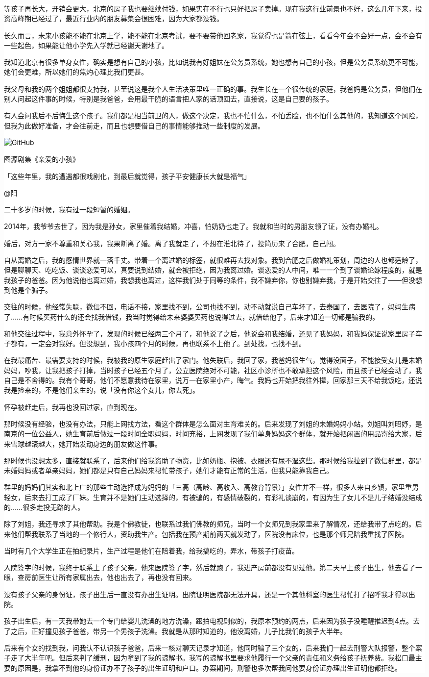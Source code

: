 等孩子再长大，开销会更大，北京的房子我也要继续付钱，如果实在不行也只好把房子卖掉。现在我这行业前景也不好，这么几年下来，投资高峰期已经过了，最近行业内的朋友募集会很困难，因为大家都没钱。

长久而言，未来小孩能不能在北京上学，能不能在北京考试，要不要带他回老家，我觉得也是箭在弦上，看看今年会不会好一点，会不会有一些起色，如果能让他小学先入学就已经谢天谢地了。

我知道北京有很多单身女性，确实是想有自己的小孩，比如说我有好姐妹在公务员系统，她也想有自己的小孩，但是公务员系统更不可能，她们会更难，所以她们的焦灼心理比我们更甚。

我父母和我的两个姐姐都很支持我，甚至说这是我个人生活决策里唯一正确的事。我生长在一个很传统的家庭，我爸妈是公务员，但他们在别人问起这件事的时候，特别是我爸爸，会用最干脆的语言把人家的话顶回去，直接说，这是自己要的孩子。

有人会问我后不后悔生这个孩子。我们都是相当前卫的人，做这个决定，我也不怕什么，不怕丢脸，也不怕什么其他的，我知道这个风险，但我为此做好准备，才会往前走，而且也想要借自己的事情能够推动一些制度的发展。

![GitHub](https://chinadigitaltimes.net/chinese/files/2023/02/post-693009-63eddfe1e358d.)

图源剧集《亲爱的小孩》

「这些年里，我的遭遇都很戏剧化，到最后就觉得，孩子平安健康长大就是福气」

@阳

二十多岁的时候，我有过一段短暂的婚姻。

2014年，我爷爷去世了，因为我是孙女，家里催着我结婚，冲喜，怕奶奶也走了。我就和当时的男朋友领了证，没有办婚礼。

婚后，对方一家不尊重和关心我，我果断离了婚。离了我就走了，不想在淮北待了，投简历来了合肥，自己闯。

自从离婚之后，我的感情世界就一落千丈。带着一个离过婚的标签，就很难再去找对象。我到合肥之后做婚礼策划，周边的人也都适龄了，但是聊聊天、吃吃饭、谈谈恋爱可以，真要说到结婚，就会被拒绝，因为我离过婚。谈恋爱的人中间，唯一一个到了谈婚论嫁程度的，就是我孩子的爸爸。因为他说他也离过婚，我想我也离过，这样我们处于同等的条件，我不嫌弃你，你也别嫌弃我，于是开始交往了——但没想到他是个骗子。

交往的时候，他经常失联，微信不回，电话不接，家里找不到，公司也找不到，动不动就说自己车坏了，去泰国了，去医院了，妈妈生病了……有时候买药什么的还会找我借钱，我当时觉得给未来婆婆买药也说得过去，就借给他了，后来才知道一切都是骗我的。

和他交往过程中，我意外怀孕了，发现的时候已经两三个月了，和他说了之后，他说会和我结婚，还见了我妈妈，和我妈保证说家里房子车子都有，一定会对我好。但没想到，我小孩四个月的时候，再也联系不上他了。到处找，也找不到。

在我最痛苦、最需要支持的时候，我被我的原生家庭赶出了家门。他失联后，我回了家，我爸妈很生气，觉得没面子，不能接受女儿是未婚妈妈，吵我，让我把孩子打掉，当时孩子已经五个月了，公立医院绝对不可能，社区小诊所也不敢承担这个风险，而且孩子已经会动了，我自己是不舍得的。我有个哥哥，他们不愿意我待在家里，说万一在家里小产，晦气。我妈也开始把我往外撵，回家那三天不给我饭吃，还说我是捡来的，不是他们亲生的，说「没有你这个女儿，你去死」。

怀孕被赶走后，我再也没回过家，直到现在。

那时候没有经验，也没有办法，只能上网找方法，看这个群体是怎么面对生育难关的。后来发现了刘姐的未婚妈妈小站。刘姐叫刘昭妤，是南京的一位公益人，她生育前后做过一段时间全职妈妈，时间充裕，上网发现了我们单身妈妈这个群体，就开始把闲置的用品寄给大家，后来雪球越滚越大，她开始发动身边的朋友做这件事。

那时候也没想太多，直接就联系了，后来他们给我资助了物资，比如奶瓶、抱被、衣服还有尿不湿这些。那时候给我拉到了微信群里，都是未婚妈妈或者单亲妈妈，她们都是只有自己妈妈来帮忙带孩子，她们才能有正常的生活，但我只能靠我自己。

群里的妈妈们其实和北上广的那些主动选择成为妈妈的「三高（高龄、高收入、高教育背景）」女性并不一样，很多人来自乡镇，家里重男轻女，后来去打工成了厂妹。生育并不是她们主动选择的，有被骗的，有感情破裂的，有彩礼谈崩的，有因为生了女儿不是儿子结婚没结成的……很多走投无路的人。

除了刘姐，我还寻求了其他帮助。我是个佛教徒，也联系过我们佛教的师兄，当时一个女师兄到我家里来了解情况，还给我带了点吃的。后来他们帮我联系了当地的一个修行人，资助我生产。包括我在预产期前两天就发动了，医院没有床位，也是那个师兄陪我重找了医院。

当时有几个大学生正在拍纪录片，生产过程是他们在陪着我，给我搞吃的，弄水，带孩子打疫苗。

入院签字的时候，我终于联系上了孩子父亲，他来医院签了字，然后就跑了，我进产房前都没有见过他。第二天早上孩子出生，他去看了一眼，查房前医生让所有家属出去，他也出去了，再也没有回来。

没有孩子父亲的身份证，孩子出生后一直没有办出生证明。出院证明医院都无法开具，还是一个其他科室的医生帮忙打了招呼我才得以出院。

孩子出生后，有一天我带她去一个专门给婴儿洗澡的地方洗澡，跟拍电视剧似的，我原本预约的两点，后来因为孩子没睡醒推迟到4点。去了之后，正好撞见孩子爸爸，带另一个男孩子洗澡。我就是从那时知道的，他没离婚，儿子比我们的孩子大半年。

后来有个女的找到我，问我认不认识孩子爸爸，后来一核对聊天记录才知道，他同时骗了三个女的，后来我们一起去刑警大队报警，整个案子走了大半年吧。但后来判了缓刑，因为拿到了我的谅解书。我写的谅解书里要求他履行一个父亲的责任和义务给孩子抚养费。我松口最主要的原因是，我拿不到他的身份证办不了孩子的出生证明和户口。办案期间，刑警也多次帮我问他要身份证办理出生证明他都拒绝。
